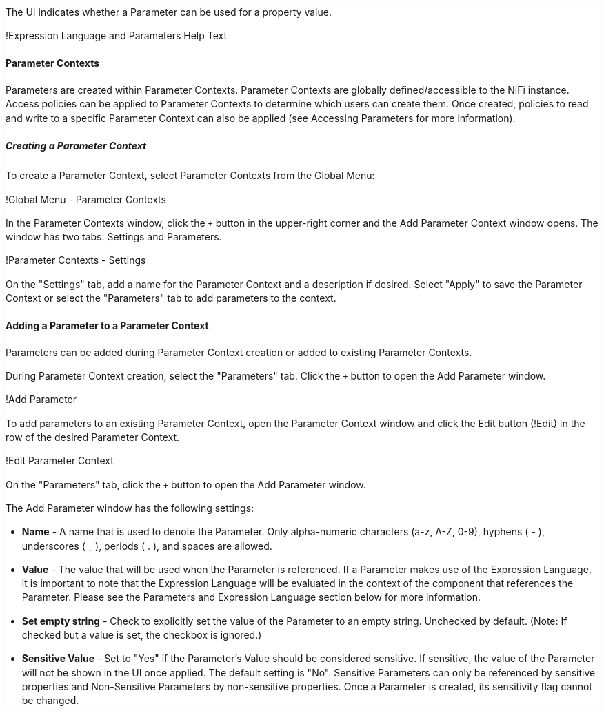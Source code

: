 
The UI indicates whether a Parameter can be used for a property value.

!Expression Language and Parameters Help Text



#### [](about:blank/user-guide.html#parameter-contexts)Parameter Contexts

Parameters are created within Parameter Contexts. Parameter Contexts are globally defined/accessible to the NiFi instance. Access policies can be applied to Parameter Contexts to determine which users can create them. Once created, policies to read and write to a specific Parameter Context can also be applied (see Accessing Parameters for more information).

##### [](about:blank/user-guide.html#creating-a-parameter-context)Creating a Parameter Context

To create a Parameter Context, select Parameter Contexts from the Global Menu:

!Global Menu - Parameter Contexts

In the Parameter Contexts window, click the `+` button in the upper-right corner and the Add Parameter Context window opens. The window has two tabs: Settings and Parameters.

!Parameter Contexts - Settings

On the "Settings" tab, add a name for the Parameter Context and a description if desired. Select "Apply" to save the Parameter Context or select the "Parameters" tab to add parameters to the context.

#### [](about:blank/user-guide.html#adding-a-parameter-to-a-parameter-context)Adding a Parameter to a Parameter Context

Parameters can be added during Parameter Context creation or added to existing Parameter Contexts.

During Parameter Context creation, select the "Parameters" tab. Click the `+` button to open the Add Parameter window.

!Add Parameter

To add parameters to an existing Parameter Context, open the Parameter Context window and click the Edit button (!Edit) in the row of the desired Parameter Context.

!Edit Parameter Context

On the "Parameters" tab, click the `+` button to open the Add Parameter window.

The Add Parameter window has the following settings:

*   **Name** - A name that is used to denote the Parameter. Only alpha-numeric characters (a-z, A-Z, 0-9), hyphens ( - ), underscores ( \_ ), periods ( . ), and spaces are allowed.
    
*   **Value** - The value that will be used when the Parameter is referenced. If a Parameter makes use of the Expression Language, it is important to note that the Expression Language will be evaluated in the context of the component that references the Parameter. Please see the Parameters and Expression Language section below for more information.
    
*   **Set empty string** - Check to explicitly set the value of the Parameter to an empty string. Unchecked by default. (Note: If checked but a value is set, the checkbox is ignored.)
    
*   **Sensitive Value** - Set to "Yes" if the Parameter’s Value should be considered sensitive. If sensitive, the value of the Parameter will not be shown in the UI once applied. The default setting is "No". Sensitive Parameters can only be referenced by sensitive properties and Non-Sensitive Parameters by non-sensitive properties. Once a Parameter is created, its sensitivity flag cannot be changed.
    